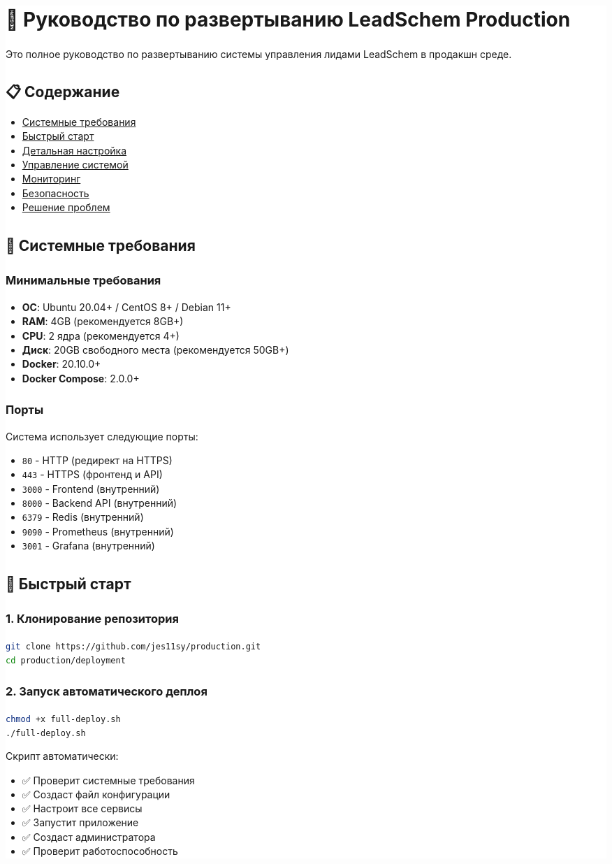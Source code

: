 # 🚀 Руководство по развертыванию LeadSchem Production

Это полное руководство по развертыванию системы управления лидами LeadSchem в продакшн среде.

## 📋 Содержание

- [Системные требования](#системные-требования)
- [Быстрый старт](#быстрый-старт)
- [Детальная настройка](#детальная-настройка)
- [Управление системой](#управление-системой)
- [Мониторинг](#мониторинг)
- [Безопасность](#безопасность)
- [Решение проблем](#решение-проблем)

## 🔧 Системные требования

### Минимальные требования
- **ОС**: Ubuntu 20.04+ / CentOS 8+ / Debian 11+
- **RAM**: 4GB (рекомендуется 8GB+)
- **CPU**: 2 ядра (рекомендуется 4+)
- **Диск**: 20GB свободного места (рекомендуется 50GB+)
- **Docker**: 20.10.0+
- **Docker Compose**: 2.0.0+

### Порты
Система использует следующие порты:
- `80` - HTTP (редирект на HTTPS)
- `443` - HTTPS (фронтенд и API)
- `3000` - Frontend (внутренний)
- `8000` - Backend API (внутренний)
- `6379` - Redis (внутренний)
- `9090` - Prometheus (внутренний)
- `3001` - Grafana (внутренний)

## 🚀 Быстрый старт

### 1. Клонирование репозитория
```bash
git clone https://github.com/jes11sy/production.git
cd production/deployment
```

### 2. Запуск автоматического деплоя
```bash
chmod +x full-deploy.sh
./full-deploy.sh
```

Скрипт автоматически:
- ✅ Проверит системные требования
- ✅ Создаст файл конфигурации
- ✅ Настроит все сервисы
- ✅ Запустит приложение
- ✅ Создаст администратора
- ✅ Проверит работоспособность
